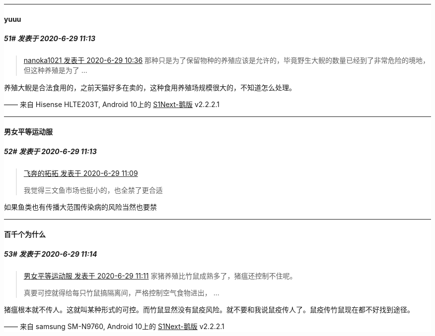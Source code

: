 




*****

####  yuuu  
##### 51#       发表于 2020-6-29 11:13



<blockquote><a href="httphttps://bbs.saraba1st.com/2b/forum.php?mod=redirect&amp;goto=findpost&amp;pid=47994558&amp;ptid=1944701" target="_blank">nanoka1021 发表于 2020-6-29 10:36</a>
那种只是为了保留物种的养殖应该是允许的，毕竟野生大鲵的数量已经到了非常危险的境地，但这种养殖是为了 ...</blockquote>
养殖大鲵是合法食用的，之前天猫好多在卖的，这种食用养殖场规模很大的，不知道怎么处理。

—— 来自 Hisense HLTE203T, Android 10上的 [S1Next-鹅版](https://github.com/ykrank/S1-Next/releases) v2.2.2.1







*****

####  男女平等运动服  
##### 52#       发表于 2020-6-29 11:13



<blockquote><a href="httphttps://bbs.saraba1st.com/2b/forum.php?mod=redirect&amp;goto=findpost&amp;pid=47994966&amp;ptid=1944701" target="_blank">飞奔的拓拓 发表于 2020-6-29 11:09</a>

我觉得三文鱼市场也挺小的，也全禁了更合适</blockquote>
如果鱼类也有传播大范围传染病的风险当然也要禁







*****

####  百千个为什么  
##### 53#       发表于 2020-6-29 11:14



<blockquote><a href="httphttps://bbs.saraba1st.com/2b/forum.php?mod=redirect&amp;goto=findpost&amp;pid=47995004&amp;ptid=1944701" target="_blank">男女平等运动服 发表于 2020-6-29 11:11</a>
家猪养殖比竹鼠成熟多了，猪瘟还控制不住呢。

真要可控就得给每只竹鼠搞隔离间，严格控制空气食物进出， ...</blockquote>
猪瘟根本就不传人。这就叫某种形式的可控。而竹鼠显然没有鼠疫风险。就不要和我说鼠疫传人了。鼠疫传竹鼠现在都不好找到途径。

—— 来自 samsung SM-N9760, Android 10上的 [S1Next-鹅版](https://github.com/ykrank/S1-Next/releases) v2.2.2.1




